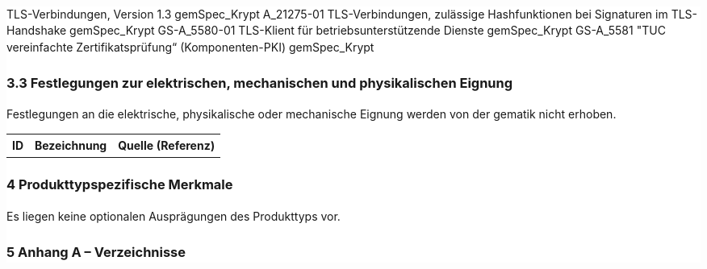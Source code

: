 </td><td>
TLS-Verbindungen, Version 1.3

</td><td>
gemSpec_Krypt

</td></tr><tr><td>
A_21275-01

</td><td>
TLS-Verbindungen, zulässige Hashfunktionen bei Signaturen im TLS-Handshake

</td><td>
gemSpec_Krypt

</td></tr><tr><td>
GS-A_5580-01

</td><td>
TLS-Klient für betriebsunterstützende Dienste

</td><td>
gemSpec_Krypt

</td></tr><tr><td>
GS-A_5581

</td><td>
"TUC vereinfachte Zertifikatsprüfung“ (Komponenten-PKI)

</td><td>
gemSpec_Krypt

</td></tr></table>

### 3.3 Festlegungen zur elektrischen, mechanischen und physikalischen Eignung

Festlegungen an die elektrische, physikalische oder mechanische Eignung werden
von der gematik nicht erhoben.

<table><tr><th>
ID

</th><th>
Bezeichnung

</th><th>
Quelle (Referenz)

</th></tr></table>

### 4 Produkttypspezifische Merkmale

Es liegen keine optionalen Ausprägungen des Produkttyps vor.

### 5 Anhang A – Verzeichnisse
